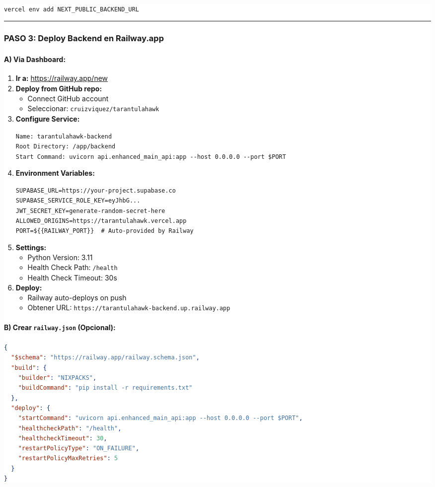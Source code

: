 ```bash
vercel env add NEXT_PUBLIC_BACKEND_URL
```

---

### **PASO 3: Deploy Backend en Railway.app**

#### **A) Via Dashboard:**

1. **Ir a:** https://railway.app/new
2. **Deploy from GitHub repo:**
   - Connect GitHub account
   - Seleccionar: `cruizviquez/tarantulahawk`
3. **Configure Service:**
   ```
   Name: tarantulahawk-backend
   Root Directory: /app/backend
   Start Command: uvicorn api.enhanced_main_api:app --host 0.0.0.0 --port $PORT
   ```
4. **Environment Variables:**
   ```
   SUPABASE_URL=https://your-project.supabase.co
   SUPABASE_SERVICE_ROLE_KEY=eyJhbG...
   JWT_SECRET_KEY=generate-random-secret-here
   ALLOWED_ORIGINS=https://tarantulahawk.vercel.app
   PORT=${{RAILWAY_PORT}}  # Auto-provided by Railway
   ```
5. **Settings:**
   - Python Version: 3.11
   - Health Check Path: `/health`
   - Health Check Timeout: 30s
6. **Deploy:**
   - Railway auto-deploys on push
   - Obtener URL: `https://tarantulahawk-backend.up.railway.app`

#### **B) Crear `railway.json` (Opcional):**

```json
{
  "$schema": "https://railway.app/railway.schema.json",
  "build": {
    "builder": "NIXPACKS",
    "buildCommand": "pip install -r requirements.txt"
  },
  "deploy": {
    "startCommand": "uvicorn api.enhanced_main_api:app --host 0.0.0.0 --port $PORT",
    "healthcheckPath": "/health",
    "healthcheckTimeout": 30,
    "restartPolicyType": "ON_FAILURE",
    "restartPolicyMaxRetries": 5
  }
}
```
